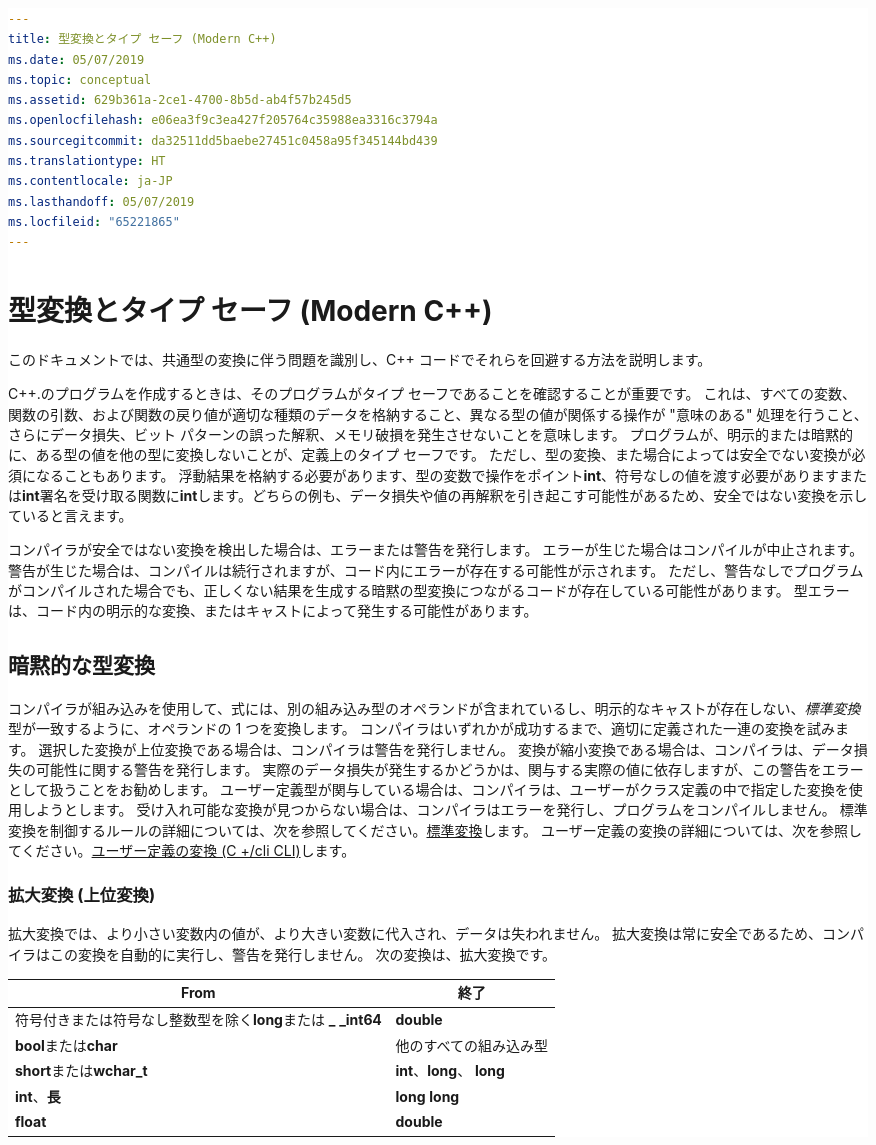 ```yaml
---
title: 型変換とタイプ セーフ (Modern C++)
ms.date: 05/07/2019
ms.topic: conceptual
ms.assetid: 629b361a-2ce1-4700-8b5d-ab4f57b245d5
ms.openlocfilehash: e06ea3f9c3ea427f205764c35988ea3316c3794a
ms.sourcegitcommit: da32511dd5baebe27451c0458a95f345144bd439
ms.translationtype: HT
ms.contentlocale: ja-JP
ms.lasthandoff: 05/07/2019
ms.locfileid: "65221865"
---
```

# <a name="type-conversions-and-type-safety-modern-c"></a>型変換とタイプ セーフ (Modern C++)

このドキュメントでは、共通型の変換に伴う問題を識別し、C++ コードでそれらを回避する方法を説明します。

C++.のプログラムを作成するときは、そのプログラムがタイプ セーフであることを確認することが重要です。 これは、すべての変数、関数の引数、および関数の戻り値が適切な種類のデータを格納すること、異なる型の値が関係する操作が "意味のある" 処理を行うこと、さらにデータ損失、ビット パターンの誤った解釈、メモリ破損を発生させないことを意味します。 プログラムが、明示的または暗黙的に、ある型の値を他の型に変換しないことが、定義上のタイプ セーフです。 ただし、型の変換、また場合によっては安全でない変換が必須になることもあります。 浮動結果を格納する必要があります、型の変数で操作をポイント**int**、符号なしの値を渡す必要がありますまたは**int**署名を受け取る関数に**int**します。どちらの例も、データ損失や値の再解釈を引き起こす可能性があるため、安全ではない変換を示していると言えます。

コンパイラが安全ではない変換を検出した場合は、エラーまたは警告を発行します。 エラーが生じた場合はコンパイルが中止されます。警告が生じた場合は、コンパイルは続行されますが、コード内にエラーが存在する可能性が示されます。 ただし、警告なしでプログラムがコンパイルされた場合でも、正しくない結果を生成する暗黙の型変換につながるコードが存在している可能性があります。 型エラーは、コード内の明示的な変換、またはキャストによって発生する可能性があります。

## <a name="implicit-type-conversions"></a>暗黙的な型変換

コンパイラが組み込みを使用して、式には、別の組み込み型のオペランドが含まれているし、明示的なキャストが存在しない、*標準変換*型が一致するように、オペランドの 1 つを変換します。 コンパイラはいずれかが成功するまで、適切に定義された一連の変換を試みます。 選択した変換が上位変換である場合は、コンパイラは警告を発行しません。 変換が縮小変換である場合は、コンパイラは、データ損失の可能性に関する警告を発行します。 実際のデータ損失が発生するかどうかは、関与する実際の値に依存しますが、この警告をエラーとして扱うことをお勧めします。 ユーザー定義型が関与している場合は、コンパイラは、ユーザーがクラス定義の中で指定した変換を使用しようとします。 受け入れ可能な変換が見つからない場合は、コンパイラはエラーを発行し、プログラムをコンパイルしません。 標準変換を制御するルールの詳細については、次を参照してください。[標準変換](../cpp/standard-conversions.md)します。 ユーザー定義の変換の詳細については、次を参照してください。[ユーザー定義の変換 (C +/cli CLI)](../dotnet/user-defined-conversions-cpp-cli.md)します。

### <a name="widening-conversions-promotion"></a>拡大変換 (上位変換)

拡大変換では、より小さい変数内の値が、より大きい変数に代入され、データは失われません。 拡大変換は常に安全であるため、コンパイラはこの変換を自動的に実行し、警告を発行しません。 次の変換は、拡大変換です。

|From|終了|
|----------|--------|
|符号付きまたは符号なし整数型を除く**long**または **_ _int64**|**double**|
|**bool**または**char**|他のすべての組み込み型|
|**short**または**wchar_t**|**int**、**long**、 **long**|
|**int**、**長**|**long long**|
|**float**|**double**|
